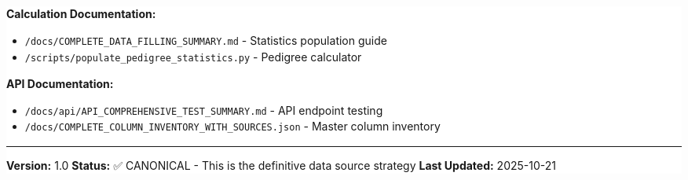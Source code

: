 **Calculation Documentation:**
- `/docs/COMPLETE_DATA_FILLING_SUMMARY.md` - Statistics population guide
- `/scripts/populate_pedigree_statistics.py` - Pedigree calculator

**API Documentation:**
- `/docs/api/API_COMPREHENSIVE_TEST_SUMMARY.md` - API endpoint testing
- `/docs/COMPLETE_COLUMN_INVENTORY_WITH_SOURCES.json` - Master column inventory

---

**Version:** 1.0
**Status:** ✅ CANONICAL - This is the definitive data source strategy
**Last Updated:** 2025-10-21
